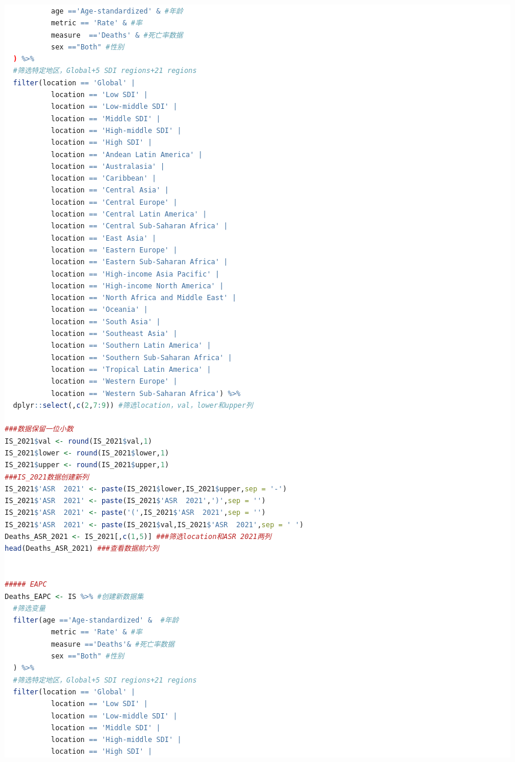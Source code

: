 ```R
           age =='Age-standardized' & #年龄
           metric == 'Rate' & #率
           measure  =='Deaths' & #死亡率数据
           sex =="Both" #性别
  ) %>% 
  #筛选特定地区，Global+5 SDI regions+21 regions
  filter(location == 'Global' |
           location == 'Low SDI' |
           location == 'Low-middle SDI' |
           location == 'Middle SDI' |
           location == 'High-middle SDI' |
           location == 'High SDI' |
           location == 'Andean Latin America' |
           location == 'Australasia' |
           location == 'Caribbean' |
           location == 'Central Asia' |
           location == 'Central Europe' |
           location == 'Central Latin America' |
           location == 'Central Sub-Saharan Africa' |
           location == 'East Asia' |
           location == 'Eastern Europe' |
           location == 'Eastern Sub-Saharan Africa' |
           location == 'High-income Asia Pacific' |
           location == 'High-income North America' |
           location == 'North Africa and Middle East' |
           location == 'Oceania' |
           location == 'South Asia' |
           location == 'Southeast Asia' |
           location == 'Southern Latin America' |
           location == 'Southern Sub-Saharan Africa' |
           location == 'Tropical Latin America' |
           location == 'Western Europe' |
           location == 'Western Sub-Saharan Africa') %>% 
  dplyr::select(,c(2,7:9)) #筛选location，val，lower和upper列

###数据保留一位小数
IS_2021$val <- round(IS_2021$val,1)  
IS_2021$lower <- round(IS_2021$lower,1)
IS_2021$upper <- round(IS_2021$upper,1) 
###IS_2021数据创建新列
IS_2021$'ASR  2021' <- paste(IS_2021$lower,IS_2021$upper,sep = '-') 
IS_2021$'ASR  2021' <- paste(IS_2021$'ASR  2021',')',sep = '')             
IS_2021$'ASR  2021' <- paste('(',IS_2021$'ASR  2021',sep = '')  
IS_2021$'ASR  2021' <- paste(IS_2021$val,IS_2021$'ASR  2021',sep = ' ') 
Deaths_ASR_2021 <- IS_2021[,c(1,5)] ###筛选location和ASR 2021两列
head(Deaths_ASR_2021) ###查看数据前六列


##### EAPC
Deaths_EAPC <- IS %>% #创建新数据集
  #筛选变量
  filter(age =='Age-standardized' &  #年龄
           metric == 'Rate' & #率
           measure =='Deaths'& #死亡率数据
           sex =="Both" #性别
  ) %>% 
  #筛选特定地区，Global+5 SDI regions+21 regions
  filter(location == 'Global' |
           location == 'Low SDI' |
           location == 'Low-middle SDI' |
           location == 'Middle SDI' |
           location == 'High-middle SDI' |
           location == 'High SDI' |
```